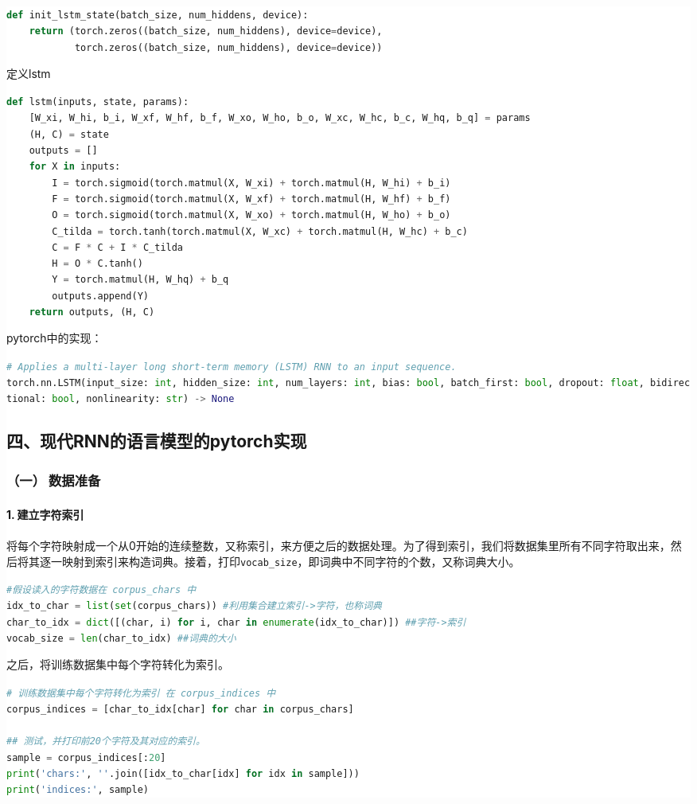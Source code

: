 ``` python
def init_lstm_state(batch_size, num_hiddens, device):
    return (torch.zeros((batch_size, num_hiddens), device=device), 
            torch.zeros((batch_size, num_hiddens), device=device))
```

定义lstm

```python
def lstm(inputs, state, params):
    [W_xi, W_hi, b_i, W_xf, W_hf, b_f, W_xo, W_ho, b_o, W_xc, W_hc, b_c, W_hq, b_q] = params
    (H, C) = state
    outputs = []
    for X in inputs:
        I = torch.sigmoid(torch.matmul(X, W_xi) + torch.matmul(H, W_hi) + b_i)
        F = torch.sigmoid(torch.matmul(X, W_xf) + torch.matmul(H, W_hf) + b_f)
        O = torch.sigmoid(torch.matmul(X, W_xo) + torch.matmul(H, W_ho) + b_o)
        C_tilda = torch.tanh(torch.matmul(X, W_xc) + torch.matmul(H, W_hc) + b_c)
        C = F * C + I * C_tilda
        H = O * C.tanh()
        Y = torch.matmul(H, W_hq) + b_q
        outputs.append(Y)
    return outputs, (H, C)
```

pytorch中的实现：
```python
# Applies a multi-layer long short-term memory (LSTM) RNN to an input sequence.
torch.nn.LSTM(input_size: int, hidden_size: int, num_layers: int, bias: bool, batch_first: bool, dropout: float, bidirectional: bool, nonlinearity: str) -> None 

```

## 四、现代RNN的语言模型的pytorch实现

### （一） 数据准备

#### 1. 建立字符索引

将每个字符映射成一个从0开始的连续整数，又称索引，来方便之后的数据处理。为了得到索引，我们将数据集里所有不同字符取出来，然后将其逐一映射到索引来构造词典。接着，打印`vocab_size`，即词典中不同字符的个数，又称词典大小。

``` python
#假设读入的字符数据在 corpus_chars 中
idx_to_char = list(set(corpus_chars)) #利用集合建立索引->字符，也称词典
char_to_idx = dict([(char, i) for i, char in enumerate(idx_to_char)]) ##字符->索引
vocab_size = len(char_to_idx) ##词典的大小

```

之后，将训练数据集中每个字符转化为索引。

``` python
# 训练数据集中每个字符转化为索引 在 corpus_indices 中
corpus_indices = [char_to_idx[char] for char in corpus_chars] 

## 测试，并打印前20个字符及其对应的索引。
sample = corpus_indices[:20]
print('chars:', ''.join([idx_to_char[idx] for idx in sample]))
print('indices:', sample)
```
